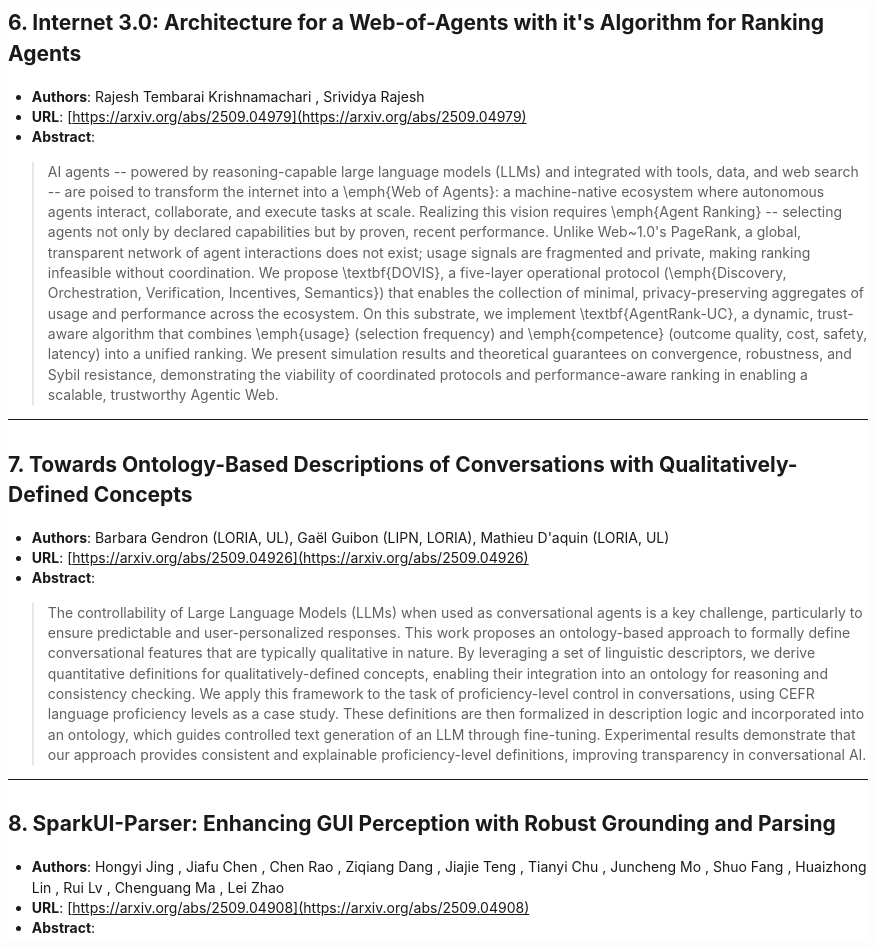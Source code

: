 
## 6. Internet 3.0: Architecture for a Web-of-Agents with it's Algorithm for Ranking Agents
- **Authors**: Rajesh Tembarai Krishnamachari , Srividya Rajesh
- **URL**: [https://arxiv.org/abs/2509.04979](https://arxiv.org/abs/2509.04979)
- **Abstract**:
> AI agents -- powered by reasoning-capable large language models (LLMs) and integrated with tools, data, and web search -- are poised to transform the internet into a \emph{Web of Agents}: a machine-native ecosystem where autonomous agents interact, collaborate, and execute tasks at scale. Realizing this vision requires \emph{Agent Ranking} -- selecting agents not only by declared capabilities but by proven, recent performance. Unlike Web~1.0's PageRank, a global, transparent network of agent interactions does not exist; usage signals are fragmented and private, making ranking infeasible without coordination. We propose \textbf{DOVIS}, a five-layer operational protocol (\emph{Discovery, Orchestration, Verification, Incentives, Semantics}) that enables the collection of minimal, privacy-preserving aggregates of usage and performance across the ecosystem. On this substrate, we implement \textbf{AgentRank-UC}, a dynamic, trust-aware algorithm that combines \emph{usage} (selection frequency) and \emph{competence} (outcome quality, cost, safety, latency) into a unified ranking. We present simulation results and theoretical guarantees on convergence, robustness, and Sybil resistance, demonstrating the viability of coordinated protocols and performance-aware ranking in enabling a scalable, trustworthy Agentic Web.

---

## 7. Towards Ontology-Based Descriptions of Conversations with Qualitatively-Defined Concepts
- **Authors**: Barbara Gendron (LORIA, UL), Gaël Guibon (LIPN, LORIA), Mathieu D'aquin (LORIA, UL)
- **URL**: [https://arxiv.org/abs/2509.04926](https://arxiv.org/abs/2509.04926)
- **Abstract**:
> The controllability of Large Language Models (LLMs) when used as conversational agents is a key challenge, particularly to ensure predictable and user-personalized responses. This work proposes an ontology-based approach to formally define conversational features that are typically qualitative in nature. By leveraging a set of linguistic descriptors, we derive quantitative definitions for qualitatively-defined concepts, enabling their integration into an ontology for reasoning and consistency checking. We apply this framework to the task of proficiency-level control in conversations, using CEFR language proficiency levels as a case study. These definitions are then formalized in description logic and incorporated into an ontology, which guides controlled text generation of an LLM through fine-tuning. Experimental results demonstrate that our approach provides consistent and explainable proficiency-level definitions, improving transparency in conversational AI.

---

## 8. SparkUI-Parser: Enhancing GUI Perception with Robust Grounding and Parsing
- **Authors**: Hongyi Jing , Jiafu Chen , Chen Rao , Ziqiang Dang , Jiajie Teng , Tianyi Chu , Juncheng Mo , Shuo Fang , Huaizhong Lin , Rui Lv , Chenguang Ma , Lei Zhao
- **URL**: [https://arxiv.org/abs/2509.04908](https://arxiv.org/abs/2509.04908)
- **Abstract**: